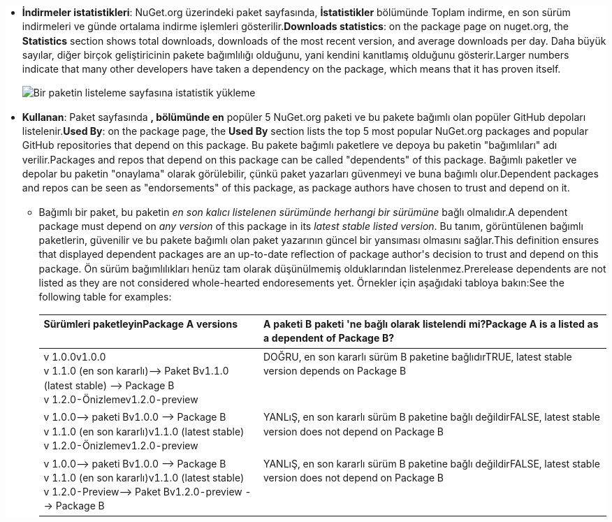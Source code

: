 - <span data-ttu-id="9997a-169">**İndirmeler istatistikleri**: NuGet.org üzerindeki paket sayfasında, **İstatistikler** bölümünde Toplam indirme, en son sürüm indirmeleri ve günde ortalama indirme işlemleri gösterilir.</span><span class="sxs-lookup"><span data-stu-id="9997a-169">**Downloads statistics**: on the package page on nuget.org, the **Statistics** section shows total downloads, downloads of the most recent version, and average downloads per day.</span></span> <span data-ttu-id="9997a-170">Daha büyük sayılar, diğer birçok geliştiricinin pakete bağımlılığı olduğunu, yani kendini kanıtlamış olduğunu gösterir.</span><span class="sxs-lookup"><span data-stu-id="9997a-170">Larger numbers indicate that many other developers have taken a dependency on the package, which means that it has proven itself.</span></span>

    ![Bir paketin listeleme sayfasına istatistik yükleme](media/Finding-03-Downloads.png)

- <span data-ttu-id="9997a-172">**Kullanan**: Paket sayfasında **, bölümünde en** popüler 5 NuGet.org paketi ve bu pakete bağımlı olan popüler GitHub depoları listelenir.</span><span class="sxs-lookup"><span data-stu-id="9997a-172">**Used By**: on the package page, the **Used By** section lists the top 5 most popular NuGet.org packages and popular GitHub repositories that depend on this package.</span></span> <span data-ttu-id="9997a-173">Bu pakete bağımlı paketlere ve depoya bu paketin "bağımlıları" adı verilir.</span><span class="sxs-lookup"><span data-stu-id="9997a-173">Packages and repos that depend on this package can be called "dependents" of this package.</span></span> <span data-ttu-id="9997a-174">Bağımlı paketler ve depolar bu paketin "onaylama" olarak görülebilir, çünkü paket yazarları güvenmeyi ve buna bağımlı olur.</span><span class="sxs-lookup"><span data-stu-id="9997a-174">Dependent packages and repos can be seen as "endorsements" of this package, as package authors have chosen to trust and depend on it.</span></span>
  - <span data-ttu-id="9997a-175">Bağımlı bir paket, bu paketin *en son kalıcı listelenen sürümünde* *herhangi bir sürümüne* bağlı olmalıdır.</span><span class="sxs-lookup"><span data-stu-id="9997a-175">A dependent package must depend on *any version* of this package in its *latest stable listed version*.</span></span> <span data-ttu-id="9997a-176">Bu tanım, görüntülenen bağımlı paketlerin, güvenilir ve bu pakete bağımlı olan paket yazarının güncel bir yansıması olmasını sağlar.</span><span class="sxs-lookup"><span data-stu-id="9997a-176">This definition ensures that displayed dependent packages are an up-to-date reflection of package author's decision to trust and depend on this package.</span></span> <span data-ttu-id="9997a-177">Ön sürüm bağımlılıkları henüz tam olarak düşünülmemiş olduklarından listelenmez.</span><span class="sxs-lookup"><span data-stu-id="9997a-177">Prerelease dependents are not listed as they are not considered whole-hearted endoresements yet.</span></span> <span data-ttu-id="9997a-178">Örnekler için aşağıdaki tabloya bakın:</span><span class="sxs-lookup"><span data-stu-id="9997a-178">See the following table for examples:</span></span>

    | <span data-ttu-id="9997a-179">Sürümleri paketleyin</span><span class="sxs-lookup"><span data-stu-id="9997a-179">Package A versions</span></span> | <span data-ttu-id="9997a-180">A paketi B paketi 'ne bağlı olarak listelendi mi?</span><span class="sxs-lookup"><span data-stu-id="9997a-180">Package A is a listed as a dependent of Package B?</span></span> |
    |-|-|
    | <span data-ttu-id="9997a-181">v 1.0.0</span><span class="sxs-lookup"><span data-stu-id="9997a-181">v1.0.0</span></span><br><span data-ttu-id="9997a-182">v 1.1.0 (en son kararlı)--> Paket B</span><span class="sxs-lookup"><span data-stu-id="9997a-182">v1.1.0 (latest stable) --> Package B</span></span><br><span data-ttu-id="9997a-183">v 1.2.0-Önizleme</span><span class="sxs-lookup"><span data-stu-id="9997a-183">v1.2.0-preview</span></span> | <span data-ttu-id="9997a-184">DOĞRU, en son kararlı sürüm B paketine bağlıdır</span><span class="sxs-lookup"><span data-stu-id="9997a-184">TRUE, latest stable version depends on Package B</span></span> |
    | <span data-ttu-id="9997a-185">v 1.0.0--> paketi B</span><span class="sxs-lookup"><span data-stu-id="9997a-185">v1.0.0 --> Package B</span></span><br><span data-ttu-id="9997a-186">v 1.1.0 (en son kararlı)</span><span class="sxs-lookup"><span data-stu-id="9997a-186">v1.1.0 (latest stable)</span></span><br><span data-ttu-id="9997a-187">v 1.2.0-Önizleme</span><span class="sxs-lookup"><span data-stu-id="9997a-187">v1.2.0-preview</span></span> | <span data-ttu-id="9997a-188">YANLıŞ, en son kararlı sürüm B paketine bağlı değildir</span><span class="sxs-lookup"><span data-stu-id="9997a-188">FALSE, latest stable version does not depend on Package B</span></span> |
    | <span data-ttu-id="9997a-189">v 1.0.0--> paketi B</span><span class="sxs-lookup"><span data-stu-id="9997a-189">v1.0.0 --> Package B</span></span><br><span data-ttu-id="9997a-190">v 1.1.0 (en son kararlı)</span><span class="sxs-lookup"><span data-stu-id="9997a-190">v1.1.0 (latest stable)</span></span><br><span data-ttu-id="9997a-191">v 1.2.0-Preview--> Paket B</span><span class="sxs-lookup"><span data-stu-id="9997a-191">v1.2.0-preview --> Package B</span></span> | <span data-ttu-id="9997a-192">YANLıŞ, en son kararlı sürüm B paketine bağlı değildir</span><span class="sxs-lookup"><span data-stu-id="9997a-192">FALSE, latest stable version does not depend on Package B</span></span> |
